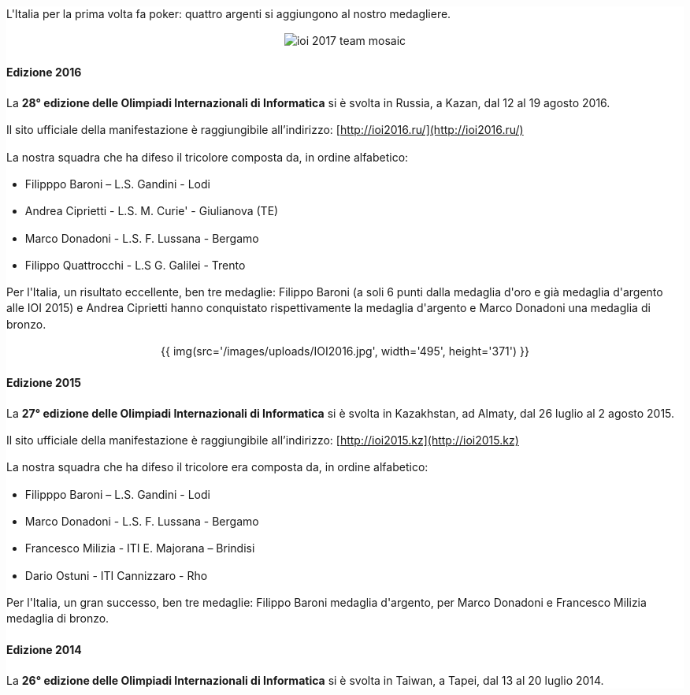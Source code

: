 L'Italia per la prima volta fa poker: quattro argenti si aggiungono al nostro medagliere.

<div style="text-align: center;">

![ioi 2017 team mosaic](/images/uploads/ioi-2017-team-mosaic.jpg)

</div>

#### Edizione 2016

La **28° edizione delle Olimpiadi Internazionali di Informatica** si è svolta in Russia, a Kazan, dal 12 al 19 agosto 2016.

Il sito ufficiale della manifestazione è raggiungibile all’indirizzo:
[http://ioi2016.ru/](http://ioi2016.ru/)

La nostra squadra che ha difeso il tricolore composta da, in ordine alfabetico:

- Filipppo Baroni – L.S. Gandini - Lodi

- Andrea Ciprietti - L.S. M. Curie' - Giulianova (TE)

- Marco Donadoni - L.S. F. Lussana - Bergamo

- Filippo Quattrocchi - L.S G. Galilei - Trento

Per l'Italia, un risultato eccellente, ben tre medaglie: Filippo Baroni (a soli 6 punti dalla medaglia d'oro e già medaglia d'argento alle IOI 2015) e Andrea Ciprietti hanno conquistato rispettivamente la medaglia d'argento e Marco Donadoni una medaglia di bronzo.

<div style="text-align: center;">

{{ img(src='/images/uploads/IOI2016.jpg', width='495', height='371') }}

</div>

#### Edizione 2015

La **27° edizione delle Olimpiadi Internazionali di Informatica** si è svolta in Kazakhstan, ad Almaty, dal 26 luglio al 2 agosto 2015.

Il sito ufficiale della manifestazione è raggiungibile all’indirizzo: [http://ioi2015.kz](http://ioi2015.kz)

La nostra squadra che ha difeso il tricolore era composta da, in ordine alfabetico:

- Filipppo Baroni – L.S. Gandini - Lodi

- Marco Donadoni - L.S. F. Lussana - Bergamo

- Francesco Milizia - ITI E. Majorana – Brindisi

- Dario Ostuni - ITI Cannizzaro - Rho

Per l'Italia, un gran successo, ben tre medaglie: Filippo Baroni medaglia d'argento, per Marco Donadoni e Francesco Milizia medaglia di bronzo.

#### Edizione 2014

La **26° edizione delle Olimpiadi Internazionali di Informatica** si è svolta in Taiwan, a Tapei, dal 13 al 20 luglio 2014.
